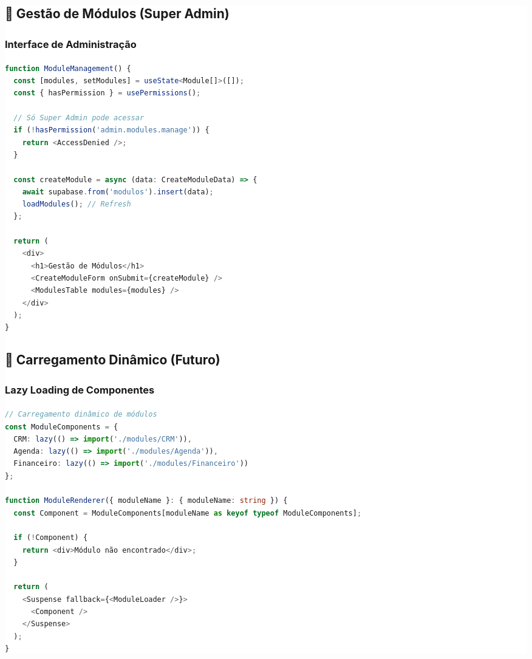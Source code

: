 ## 🔧 Gestão de Módulos (Super Admin)

### Interface de Administração
```typescript
function ModuleManagement() {
  const [modules, setModules] = useState<Module[]>([]);
  const { hasPermission } = usePermissions();
  
  // Só Super Admin pode acessar
  if (!hasPermission('admin.modules.manage')) {
    return <AccessDenied />;
  }

  const createModule = async (data: CreateModuleData) => {
    await supabase.from('modulos').insert(data);
    loadModules(); // Refresh
  };

  return (
    <div>
      <h1>Gestão de Módulos</h1>
      <CreateModuleForm onSubmit={createModule} />
      <ModulesTable modules={modules} />
    </div>
  );
}
```

## 🚀 Carregamento Dinâmico (Futuro)

### Lazy Loading de Componentes
```typescript
// Carregamento dinâmico de módulos
const ModuleComponents = {
  CRM: lazy(() => import('./modules/CRM')),
  Agenda: lazy(() => import('./modules/Agenda')),
  Financeiro: lazy(() => import('./modules/Financeiro'))
};

function ModuleRenderer({ moduleName }: { moduleName: string }) {
  const Component = ModuleComponents[moduleName as keyof typeof ModuleComponents];
  
  if (!Component) {
    return <div>Módulo não encontrado</div>;
  }
  
  return (
    <Suspense fallback={<ModuleLoader />}>
      <Component />
    </Suspense>
  );
}
```
